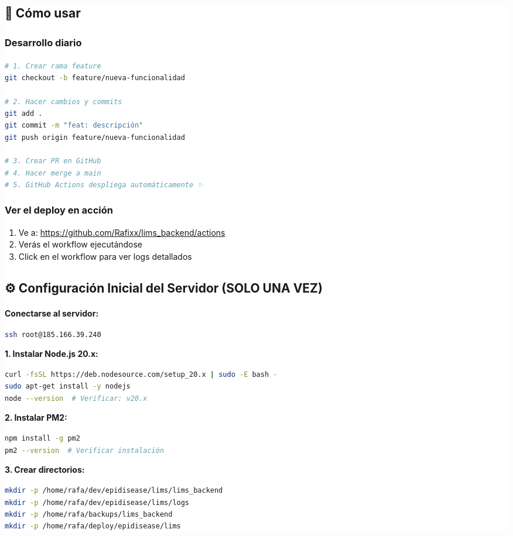 ## 🚀 Cómo usar

### Desarrollo diario

```bash
# 1. Crear rama feature
git checkout -b feature/nueva-funcionalidad

# 2. Hacer cambios y commits
git add .
git commit -m "feat: descripción"
git push origin feature/nueva-funcionalidad

# 3. Crear PR en GitHub
# 4. Hacer merge a main
# 5. GitHub Actions despliega automáticamente ✨
```

### Ver el deploy en acción

1. Ve a: https://github.com/Rafixx/lims_backend/actions
2. Verás el workflow ejecutándose
3. Click en el workflow para ver logs detallados

## ⚙️ Configuración Inicial del Servidor (SOLO UNA VEZ)

**Conectarse al servidor:**

```bash
ssh root@185.166.39.240
```

**1. Instalar Node.js 20.x:**

```bash
curl -fsSL https://deb.nodesource.com/setup_20.x | sudo -E bash -
sudo apt-get install -y nodejs
node --version  # Verificar: v20.x
```

**2. Instalar PM2:**

```bash
npm install -g pm2
pm2 --version  # Verificar instalación
```

**3. Crear directorios:**

```bash
mkdir -p /home/rafa/dev/epidisease/lims/lims_backend
mkdir -p /home/rafa/dev/epidisease/lims/logs
mkdir -p /home/rafa/backups/lims_backend
mkdir -p /home/rafa/deploy/epidisease/lims
```
